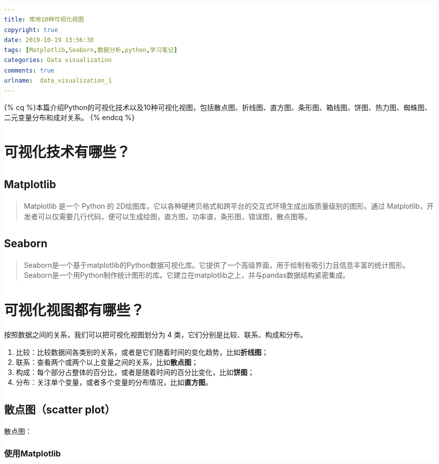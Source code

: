 ```yaml
---
title: 常用10种可视化视图
copyright: true
date: 2019-10-19 13:56:38
tags: [Matplotlib,Seaborn,数据分析,python,学习笔记]
categories: Data visualization
comments: true
urlname:  data_visualization_1
---
```




{% cq %}本篇介绍Python的可视化技术以及10种可视化视图，包括散点图、折线图、直方图、条形图、箱线图、饼图、热力图、蜘蛛图、二元变量分布和成对关系。 {% endcq %}





# 可视化技术有哪些？

## Matplotlib

> Matplotlib 是一个 Python 的 2D绘图库，它以各种硬拷贝格式和跨平台的交互式环境生成出版质量级别的图形。通过 Matplotlib，开发者可以仅需要几行代码，便可以生成绘图，直方图，功率谱，条形图，错误图，散点图等。





## Seaborn

> Seaborn是一个基于matplotlib的Python数据可视化库。它提供了一个高级界面，用于绘制有吸引力且信息丰富的统计图形。Seaborn是一个用Python制作统计图形的库。它建立在matplotlib之上，并与pandas数据结构紧密集成。







# 可视化视图都有哪些？

按照数据之间的关系，我们可以把可视化视图划分为 4 类，它们分别是比较、联系、构成和分布。

1. 比较：比较数据间各类别的关系，或者是它们随着时间的变化趋势，比如**折线图**；
2. 联系：查看两个或两个以上变量之间的关系，比如**散点图**；
3. 构成：每个部分占整体的百分比，或者是随着时间的百分比变化，比如**饼图**；
4. 分布：关注单个变量，或者多个变量的分布情况，比如**直方图**。



## 散点图（scatter plot）

散点图：

### 使用Matplotlib
